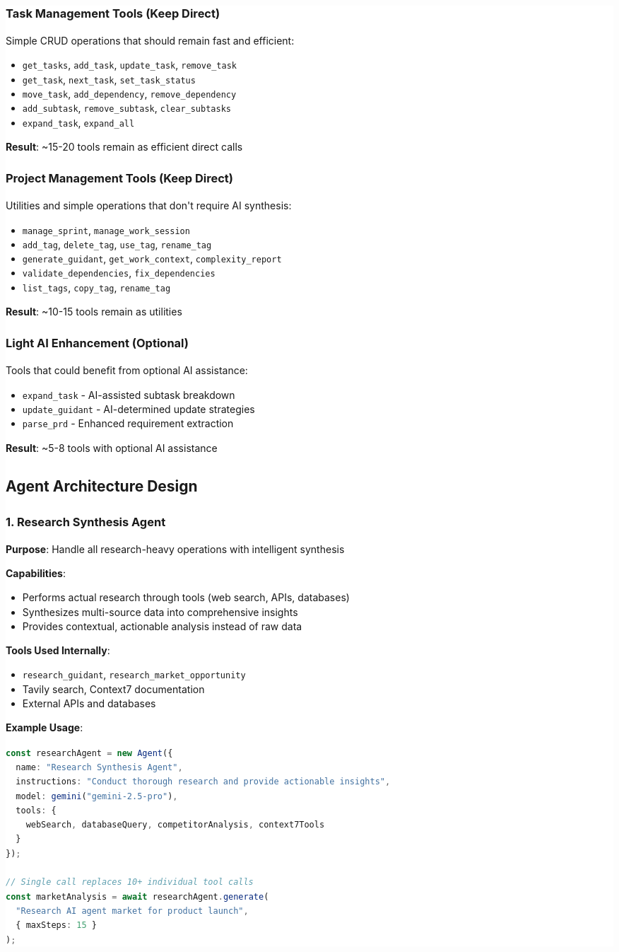 ### **Task Management Tools** (Keep Direct)
Simple CRUD operations that should remain fast and efficient:

- `get_tasks`, `add_task`, `update_task`, `remove_task`
- `get_task`, `next_task`, `set_task_status`
- `move_task`, `add_dependency`, `remove_dependency`
- `add_subtask`, `remove_subtask`, `clear_subtasks`
- `expand_task`, `expand_all`

**Result**: ~15-20 tools remain as efficient direct calls

### **Project Management Tools** (Keep Direct)
Utilities and simple operations that don't require AI synthesis:

- `manage_sprint`, `manage_work_session`
- `add_tag`, `delete_tag`, `use_tag`, `rename_tag`
- `generate_guidant`, `get_work_context`, `complexity_report`
- `validate_dependencies`, `fix_dependencies`
- `list_tags`, `copy_tag`, `rename_tag`

**Result**: ~10-15 tools remain as utilities

### **Light AI Enhancement** (Optional)
Tools that could benefit from optional AI assistance:

- `expand_task` - AI-assisted subtask breakdown
- `update_guidant` - AI-determined update strategies
- `parse_prd` - Enhanced requirement extraction

**Result**: ~5-8 tools with optional AI assistance

## Agent Architecture Design

### **1. Research Synthesis Agent**
**Purpose**: Handle all research-heavy operations with intelligent synthesis

**Capabilities**:
- Performs actual research through tools (web search, APIs, databases)
- Synthesizes multi-source data into comprehensive insights
- Provides contextual, actionable analysis instead of raw data

**Tools Used Internally**:
- `research_guidant`, `research_market_opportunity`
- Tavily search, Context7 documentation
- External APIs and databases

**Example Usage**:
```typescript
const researchAgent = new Agent({
  name: "Research Synthesis Agent",
  instructions: "Conduct thorough research and provide actionable insights",
  model: gemini("gemini-2.5-pro"),
  tools: {
    webSearch, databaseQuery, competitorAnalysis, context7Tools
  }
});

// Single call replaces 10+ individual tool calls
const marketAnalysis = await researchAgent.generate(
  "Research AI agent market for product launch",
  { maxSteps: 15 }
);
```
